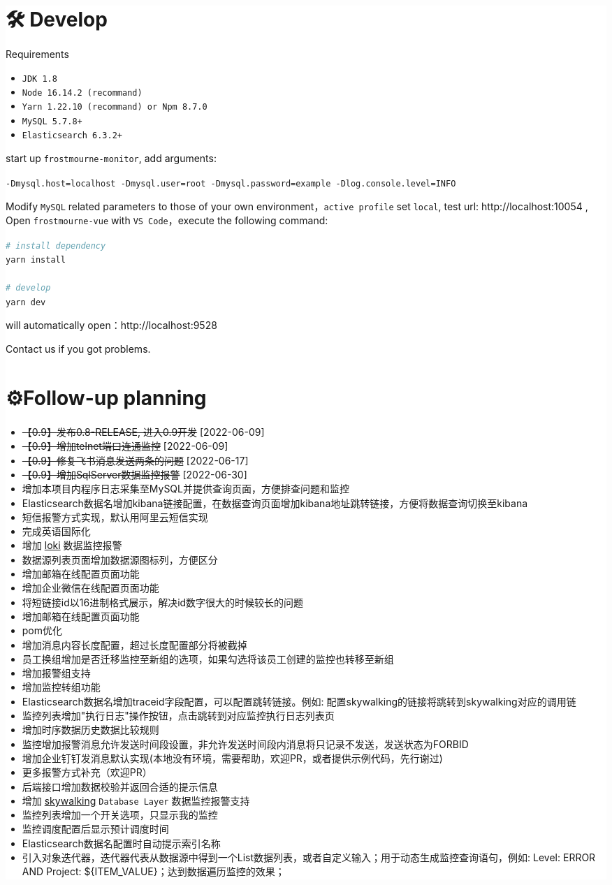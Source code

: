 # 🛠 Develop

Requirements

* `JDK 1.8`
* `Node 16.14.2 (recommand)`
* `Yarn 1.22.10 (recommand) or Npm 8.7.0`
* `MySQL 5.7.8+`
* `Elasticsearch 6.3.2+`

start up `frostmourne-monitor`, add arguments:

```
-Dmysql.host=localhost -Dmysql.user=root -Dmysql.password=example -Dlog.console.level=INFO
```

Modify `MySQL` related parameters to those of your own environment，`active profile` set `local`, test url: http://localhost:10054 ,
Open `frostmourne-vue` with `VS Code`，execute the following command:

```bash
# install dependency
yarn install

# develop
yarn dev
```

will automatically open：http://localhost:9528

Contact us if you got problems.

# ⚙Follow-up planning

* ~~【0.9】发布0.8-RELEASE, 进入0.9开发~~ [2022-06-09]
* ~~【0.9】增加telnet端口连通监控~~ [2022-06-09]
* ~~【0.9】修复飞书消息发送两条的问题~~ [2022-06-17]
* ~~【0.9】增加SqlServer数据监控报警~~ [2022-06-30]
* 增加本项目内程序日志采集至MySQL并提供查询页面，方便排查问题和监控
* Elasticsearch数据名增加kibana链接配置，在数据查询页面增加kibana地址跳转链接，方便将数据查询切换至kibana
* 短信报警方式实现，默认用阿里云短信实现
* 完成英语国际化
* 增加 [loki](https://github.com/grafana/loki) 数据监控报警
* 数据源列表页面增加数据源图标列，方便区分
* 增加邮箱在线配置页面功能
* 增加企业微信在线配置页面功能
* 将短链接id以16进制格式展示，解决id数字很大的时候较长的问题
* 增加邮箱在线配置页面功能
* pom优化
* 增加消息内容长度配置，超过长度配置部分将被截掉
* 员工换组增加是否迁移监控至新组的选项，如果勾选将该员工创建的监控也转移至新组
* 增加报警组支持
* 增加监控转组功能
* Elasticsearch数据名增加traceid字段配置，可以配置跳转链接。例如: 配置skywalking的链接将跳转到skywalking对应的调用链
* 监控列表增加"执行日志"操作按钮，点击跳转到对应监控执行日志列表页
* 增加时序数据历史数据比较规则
* 监控增加报警消息允许发送时间段设置，非允许发送时间段内消息将只记录不发送，发送状态为FORBID
* 增加企业钉钉发消息默认实现(本地没有环境，需要帮助，欢迎PR，或者提供示例代码，先行谢过)
* 更多报警方式补充（欢迎PR）
* 后端接口增加数据校验并返回合适的提示信息
* 增加 [skywalking](https://github.com/apache/skywalking) `Database Layer` 数据监控报警支持
* 监控列表增加一个开关选项，只显示我的监控
* 监控调度配置后显示预计调度时间
* Elasticsearch数据名配置时自动提示索引名称
* 引入对象迭代器，迭代器代表从数据源中得到一个List数据列表，或者自定义输入；用于动态生成监控查询语句，例如: Level: ERROR AND Project: ${ITEM_VALUE}；达到数据遍历监控的效果；